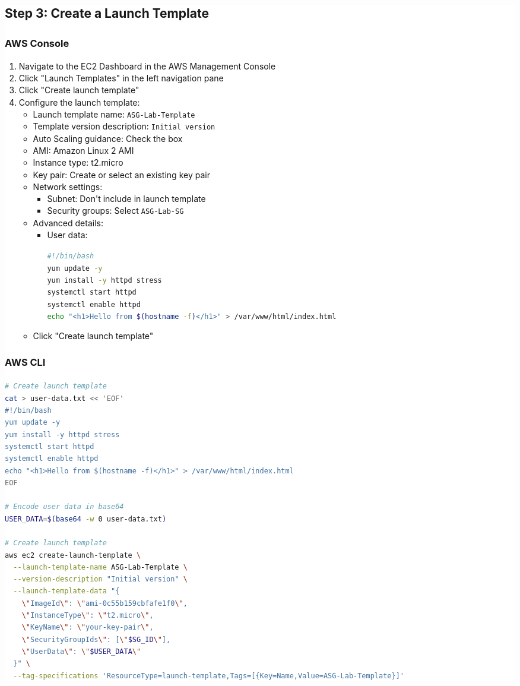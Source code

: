 ```bash
```

## Step 3: Create a Launch Template

### AWS Console

1. Navigate to the EC2 Dashboard in the AWS Management Console
2. Click "Launch Templates" in the left navigation pane
3. Click "Create launch template"
4. Configure the launch template:
   - Launch template name: `ASG-Lab-Template`
   - Template version description: `Initial version`
   - Auto Scaling guidance: Check the box
   - AMI: Amazon Linux 2 AMI
   - Instance type: t2.micro
   - Key pair: Create or select an existing key pair
   - Network settings:
     - Subnet: Don't include in launch template
     - Security groups: Select `ASG-Lab-SG`
   - Advanced details:
     - User data:
       ```bash
       #!/bin/bash
       yum update -y
       yum install -y httpd stress
       systemctl start httpd
       systemctl enable httpd
       echo "<h1>Hello from $(hostname -f)</h1>" > /var/www/html/index.html
       ```
   - Click "Create launch template"

### AWS CLI

```bash
# Create launch template
cat > user-data.txt << 'EOF'
#!/bin/bash
yum update -y
yum install -y httpd stress
systemctl start httpd
systemctl enable httpd
echo "<h1>Hello from $(hostname -f)</h1>" > /var/www/html/index.html
EOF

# Encode user data in base64
USER_DATA=$(base64 -w 0 user-data.txt)

# Create launch template
aws ec2 create-launch-template \
  --launch-template-name ASG-Lab-Template \
  --version-description "Initial version" \
  --launch-template-data "{
    \"ImageId\": \"ami-0c55b159cbfafe1f0\",
    \"InstanceType\": \"t2.micro\",
    \"KeyName\": \"your-key-pair\",
    \"SecurityGroupIds\": [\"$SG_ID\"],
    \"UserData\": \"$USER_DATA\"
  }" \
  --tag-specifications 'ResourceType=launch-template,Tags=[{Key=Name,Value=ASG-Lab-Template}]'
```
